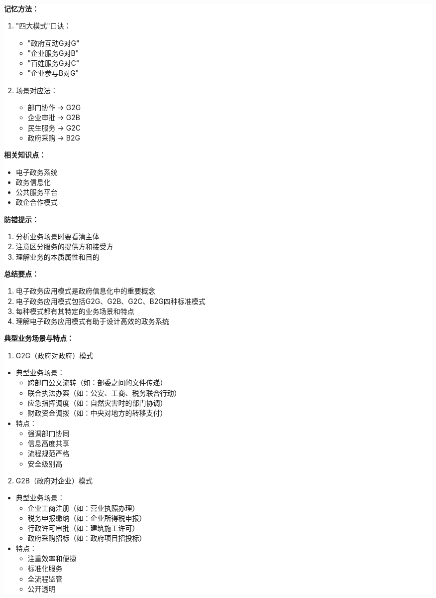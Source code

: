 **记忆方法：**
1. "四大模式"口诀：
   - "政府互动G对G"
   - "企业服务G对B"
   - "百姓服务G对C"
   - "企业参与B对G"

2. 场景对应法：
   - 部门协作 → G2G
   - 企业审批 → G2B
   - 民生服务 → G2C
   - 政府采购 → B2G

**相关知识点：**
- 电子政务系统
- 政务信息化
- 公共服务平台
- 政企合作模式

**防错提示：**
1. 分析业务场景时要看清主体
2. 注意区分服务的提供方和接受方
3. 理解业务的本质属性和目的

**总结要点：**
1. 电子政务应用模式是政府信息化中的重要概念
2. 电子政务应用模式包括G2G、G2B、G2C、B2G四种标准模式
3. 每种模式都有其特定的业务场景和特点
4. 理解电子政务应用模式有助于设计高效的政务系统 

**典型业务场景与特点：**

1. G2G（政府对政府）模式
- 典型业务场景：
  * 跨部门公文流转（如：部委之间的文件传递）
  * 联合执法办案（如：公安、工商、税务联合行动）
  * 应急指挥调度（如：自然灾害时的部门协调）
  * 财政资金调拨（如：中央对地方的转移支付）
- 特点：
  * 强调部门协同
  * 信息高度共享
  * 流程规范严格
  * 安全级别高

2. G2B（政府对企业）模式
- 典型业务场景：
  * 企业工商注册（如：营业执照办理）
  * 税务申报缴纳（如：企业所得税申报）
  * 行政许可审批（如：建筑施工许可）
  * 政府采购招标（如：政府项目招投标）
- 特点：
  * 注重效率和便捷
  * 标准化服务
  * 全流程监管
  * 公开透明

